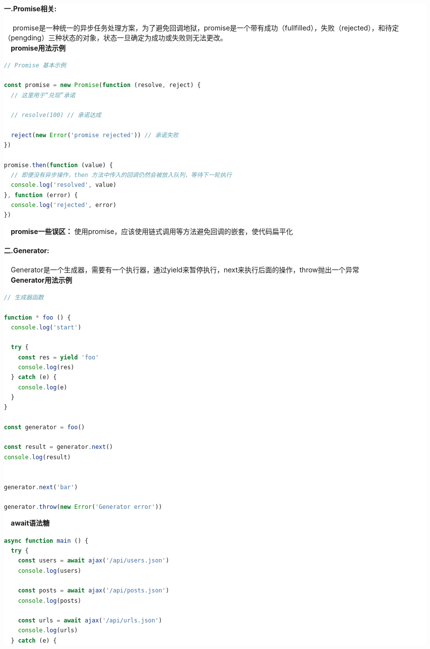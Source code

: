   #### 一.Promise相关:
  &emsp; promise是一种统一的异步任务处理方案，为了避免回调地狱，promise是一个带有成功（fullfilled），失败（rejected），和待定（pengding）三种状态的对象，状态一旦确定为成功或失败则无法更改。<br>
  &emsp;**promise用法示例** 
```js
// Promise 基本示例

const promise = new Promise(function (resolve, reject) {
  // 这里用于“兑现”承诺

  // resolve(100) // 承诺达成

  reject(new Error('promise rejected')) // 承诺失败
})

promise.then(function (value) {
  // 即便没有异步操作，then 方法中传入的回调仍然会被放入队列，等待下一轮执行
  console.log('resolved', value)
}, function (error) {
  console.log('rejected', error)
})

```
  &emsp;**promise一些误区：** 使用promise，应该使用链式调用等方法避免回调的嵌套，使代码扁平化 <br>
  #### 二.Generator:
  &emsp;Generator是一个生成器，需要有一个执行器，通过yield来暂停执行，next来执行后面的操作，throw抛出一个异常 <br>
  &emsp;**Generator用法示例** <br>
```js
// 生成器函数

function * foo () {
  console.log('start')

  try {
    const res = yield 'foo'
    console.log(res)
  } catch (e) {
    console.log(e)
  }
}

const generator = foo()

const result = generator.next()
console.log(result)


generator.next('bar')

generator.throw(new Error('Generator error'))
```
  &emsp;**await语法糖** <br>
```js
async function main () {
  try {
    const users = await ajax('/api/users.json')
    console.log(users)

    const posts = await ajax('/api/posts.json')
    console.log(posts)

    const urls = await ajax('/api/urls.json')
    console.log(urls)
  } catch (e) {
```